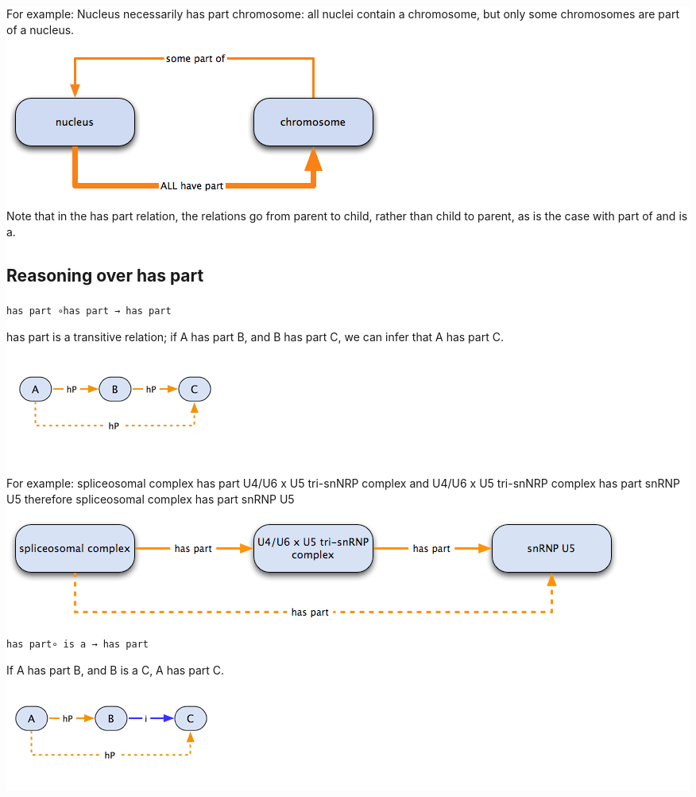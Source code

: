For example: Nucleus necessarily has part chromosome: all nuclei contain a chromosome, but only some chromosomes are part of a nucleus.

![](./diag-allsome-haspart-eg.gif)

Note that in the has part relation, the relations go from parent to child, rather than child to parent, as is the case with part of and is a.

## Reasoning over has part
```
has part ∘has part → has part
```
has part is a transitive relation; if A has part B, and B has part C, we can infer that A has part C.

![](./graffle-haspart-haspart.png)

For example: spliceosomal complex has part U4/U6 x U5 tri-snNRP complex and U4/U6 x U5 tri-snNRP complex has part snRNP U5 therefore spliceosomal complex has part snRNP U5

![](./diag-trans-haspart.gif)
```
has part∘ is a → has part
```
If A has part B, and B is a C, A has part C.

![](./graffle-haspart-isa.png)
